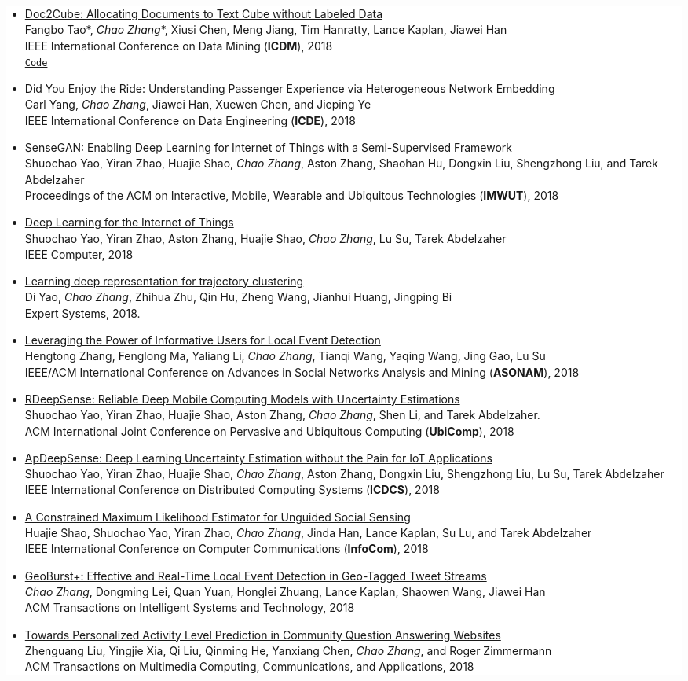 * [Doc2Cube: Allocating Documents to Text Cube without Labeled Data](/papers/icdm18.pdf)  
    Fangbo Tao\*, *Chao Zhang*\*, Xiusi Chen, Meng Jiang, Tim Hanratty, Lance Kaplan, Jiawei Han  
    IEEE International Conference on Data Mining (**ICDM**), 2018  
    [`Code`](https://github.com/fangbo-tao/doc2cube) 

* [Did You Enjoy the Ride: Understanding Passenger Experience via Heterogeneous Network Embedding](/papers/icde18.pdf)  
    Carl Yang, *Chao Zhang*, Jiawei Han, Xuewen Chen, and Jieping Ye  
    IEEE International Conference on Data Engineering (**ICDE**), 2018  

* [SenseGAN: Enabling Deep Learning for Internet of Things with a Semi-Supervised Framework](https://dl.acm.org/citation.cfm?id=3264954)  
    Shuochao Yao, Yiran Zhao, Huajie Shao, *Chao Zhang*, Aston Zhang, Shaohan Hu, Dongxin Liu, Shengzhong Liu, and Tarek Abdelzaher  
    Proceedings of the ACM on Interactive, Mobile, Wearable and Ubiquitous Technologies (**IMWUT**), 2018

* [Deep Learning for the Internet of Things](https://ieeexplore.ieee.org/document/8364644/)  
    Shuochao Yao, Yiran Zhao, Aston Zhang, Huajie Shao, *Chao Zhang*, Lu Su, Tarek Abdelzaher  
  IEEE Computer, 2018


* [Learning deep representation for trajectory clustering](https://onlinelibrary.wiley.com/doi/full/10.1111/exsy.12252)  
   Di Yao, *Chao Zhang*, Zhihua Zhu, Qin Hu, Zheng Wang, Jianhui Huang, Jingping Bi  
  Expert Systems, 2018.

* [Leveraging the Power of Informative Users for Local Event Detection](/papers/asonam18.pdf)  
  Hengtong Zhang, Fenglong Ma, Yaliang Li, *Chao Zhang*, Tianqi Wang, Yaqing Wang, Jing Gao, Lu Su  
  IEEE/ACM International Conference on Advances in Social Networks Analysis and Mining (**ASONAM**), 2018

* [RDeepSense: Reliable Deep Mobile Computing Models with Uncertainty Estimations](https://arxiv.org/pdf/1709.02980.pdf)  
    Shuochao Yao, Yiran Zhao, Huajie Shao, Aston Zhang, *Chao Zhang*, Shen Li, and Tarek Abdelzaher.  
    ACM International Joint Conference on Pervasive and Ubiquitous Computing (**UbiComp**), 2018


* [ApDeepSense: Deep Learning Uncertainty Estimation without the Pain for IoT Applications](https://ieeexplore.ieee.org/abstract/document/8416304/)  
    Shuochao Yao, Yiran Zhao, Huajie Shao, *Chao Zhang*, Aston Zhang, Dongxin Liu, Shengzhong Liu, Lu Su, Tarek Abdelzaher  
    IEEE International Conference on Distributed Computing Systems (**ICDCS**), 2018

* [A Constrained Maximum Likelihood Estimator for Unguided Social Sensing](/papers/infocom18.pdfj)  
    Huajie Shao, Shuochao Yao, Yiran Zhao, *Chao Zhang*, Jinda Han, Lance Kaplan, Su Lu, and Tarek Abdelzaher  
    IEEE International Conference on Computer Communications (**InfoCom**), 2018   

* [GeoBurst+: Effective and Real-Time Local Event Detection in Geo-Tagged Tweet Streams](/papers/tist18.pdf)  
    *Chao Zhang*, Dongming Lei, Quan Yuan, Honglei Zhuang, Lance Kaplan, Shaowen Wang, Jiawei Han  
  ACM Transactions on Intelligent Systems and Technology, 2018

* [Towards Personalized Activity Level Prediction in Community Question Answering Websites](https://dl.acm.org/citation.cfm?id=3187011)  
  Zhenguang Liu, Yingjie Xia, Qi Liu, Qinming He, Yanxiang Chen, *Chao Zhang*, and Roger Zimmermann  
  ACM Transactions on Multimedia Computing, Communications, and Applications, 2018
